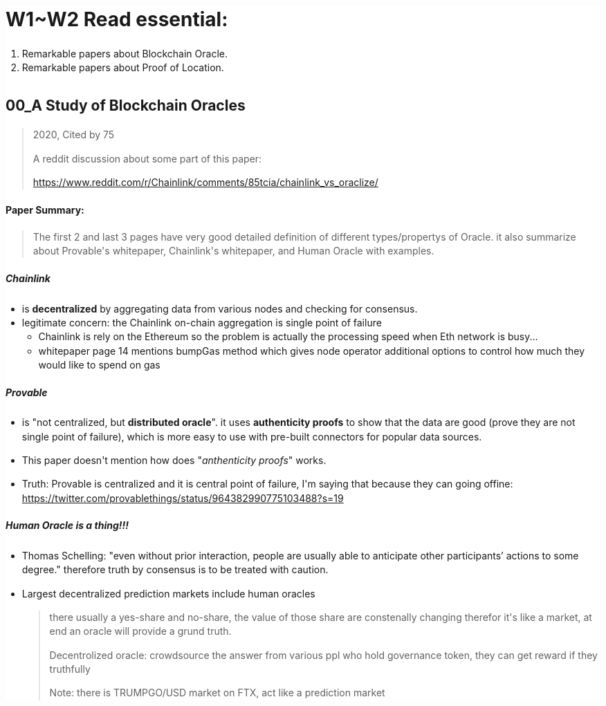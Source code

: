 # W1~W2 Read essential:

1. Remarkable papers about Blockchain Oracle. 
2. Remarkable papers about Proof of Location.



## 00_A Study of Blockchain Oracles

> 2020, Cited by 75
>
> A reddit discussion about some part of this paper: 
>
> https://www.reddit.com/r/Chainlink/comments/85tcia/chainlink_vs_oraclize/

#### Paper Summary:

> The first 2 and last 3 pages have very good detailed definition of different types/propertys of Oracle.  it also summarize about Provable's whitepaper, Chainlink's whitepaper, and Human Oracle with examples.

##### Chainlink

- is **decentralized** by aggregating data from various nodes and checking for consensus.
- legitimate concern: the Chainlink on-chain aggregation is single point of failure
  - Chainlink is rely on the Ethereum so the problem is actually the processing speed when Eth network is busy...
  - whitepaper page 14 mentions bumpGas method which gives node operator additional options to control how much they would like to spend on gas

##### Provable

- is "not centralized, but **distributed oracle**". it uses **authenticity proofs** to show that the data are good (prove they are not single point of failure), which is more easy to use with pre-built connectors for popular data sources.

- This paper doesn't mention how does "*anthenticity proofs*" works.
- Truth: Provable is centralized and it is central point of failure, I'm saying that because they can going offine: https://twitter.com/provablethings/status/964382990775103488?s=19

##### Human Oracle is a thing!!!

- Thomas Schelling: "even without prior interaction, people are usually able to anticipate other participants’ actions to some degree." therefore truth by consensus is to be treated with caution.

- Largest decentralized prediction markets include human oracles

  > there usually a yes-share and no-share, the value of those share are constenally changing therefor it's like a market, at end an oracle will provide a grund truth.
  >
  > Decentrolized oracle: crowdsource the answer from various ppl who hold governance token, they can get reward if they truthfully
  >
  > Note: there is TRUMPGO/USD market on FTX, act like a prediction market
